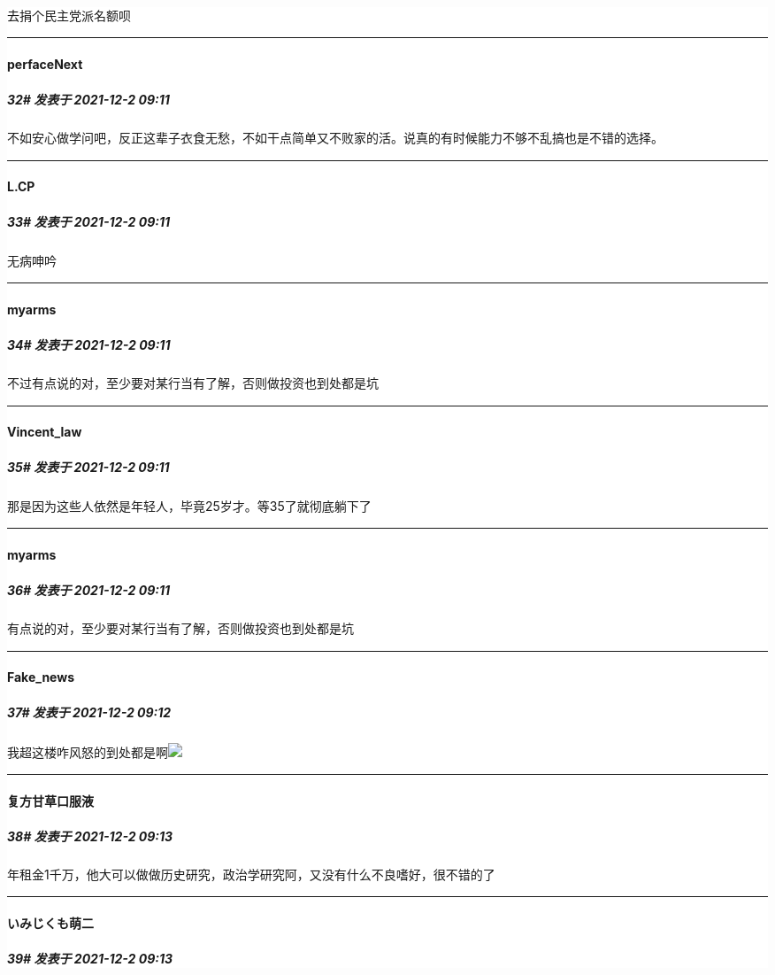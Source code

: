 去捐个民主党派名额呗

*****

####  perfaceNext  
##### 32#       发表于 2021-12-2 09:11

不如安心做学问吧，反正这辈子衣食无愁，不如干点简单又不败家的活。说真的有时候能力不够不乱搞也是不错的选择。

*****

####  L.CP  
##### 33#       发表于 2021-12-2 09:11

无病呻吟

*****

####  myarms  
##### 34#       发表于 2021-12-2 09:11

不过有点说的对，至少要对某行当有了解，否则做投资也到处都是坑

*****

####  Vincent_law  
##### 35#       发表于 2021-12-2 09:11

那是因为这些人依然是年轻人，毕竟25岁才。等35了就彻底躺下了

*****

####  myarms  
##### 36#       发表于 2021-12-2 09:11

有点说的对，至少要对某行当有了解，否则做投资也到处都是坑

*****

####  Fake_news  
##### 37#       发表于 2021-12-2 09:12

我超这楼咋风怒的到处都是啊<img src="https://static.saraba1st.com/image/smiley/face2017/066.png" referrerpolicy="no-referrer">

*****

####  复方甘草口服液  
##### 38#       发表于 2021-12-2 09:13

年租金1千万，他大可以做做历史研究，政治学研究阿，又没有什么不良嗜好，很不错的了

*****

####  いみじくも萌二  
##### 39#       发表于 2021-12-2 09:13
